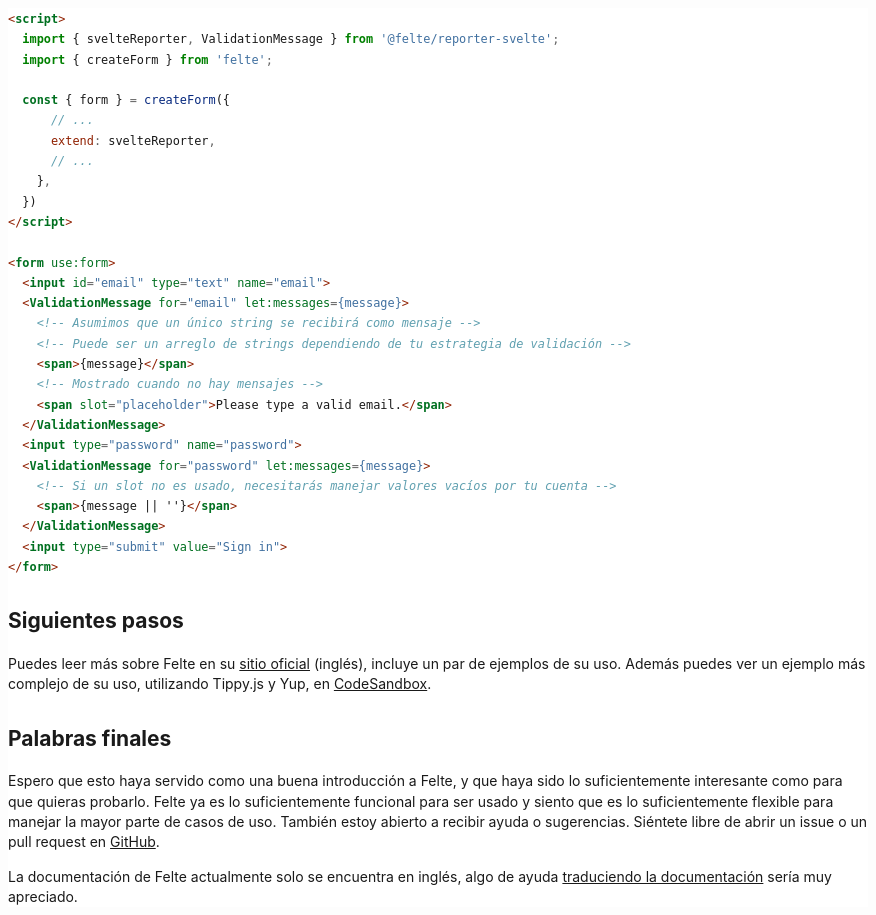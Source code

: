 ```html
<script>
  import { svelteReporter, ValidationMessage } from '@felte/reporter-svelte';
  import { createForm } from 'felte';

  const { form } = createForm({
      // ...
      extend: svelteReporter,
      // ...
    },
  })
</script>

<form use:form>
  <input id="email" type="text" name="email">
  <ValidationMessage for="email" let:messages={message}>
    <!-- Asumimos que un único string se recibirá como mensaje -->
    <!-- Puede ser un arreglo de strings dependiendo de tu estrategia de validación -->
    <span>{message}</span>
    <!-- Mostrado cuando no hay mensajes -->
    <span slot="placeholder">Please type a valid email.</span>
  </ValidationMessage>
  <input type="password" name="password">
  <ValidationMessage for="password" let:messages={message}>
    <!-- Si un slot no es usado, necesitarás manejar valores vacíos por tu cuenta -->
    <span>{message || ''}</span>
  </ValidationMessage>
  <input type="submit" value="Sign in">
</form>
```

## Siguientes pasos
Puedes leer más sobre Felte en su [sitio oficial](https://felte.dev) (inglés), incluye un par de ejemplos de su uso. Además puedes ver un ejemplo más complejo de su uso, utilizando Tippy.js y Yup, en [CodeSandbox](https://codesandbox.io/s/felte-v1-demo-svelte-0egr6?file=/App.svelte).

## Palabras finales
Espero que esto haya servido como una buena introducción a Felte, y que haya sido lo suficientemente interesante como para que quieras probarlo. Felte ya es lo suficientemente funcional para ser usado y siento que es lo suficientemente flexible para manejar la mayor parte de casos de uso. También estoy abierto a recibir ayuda o sugerencias. Siéntete libre de abrir un issue o un pull request en  [GitHub](https://github.com/pablo-abc/felte).

La documentación de Felte actualmente solo se encuentra en inglés, algo de ayuda [traduciendo la documentación](https://github.com/pablo-abc/felte/tree/main/packages/site/markdown/docs) sería muy apreciado.
